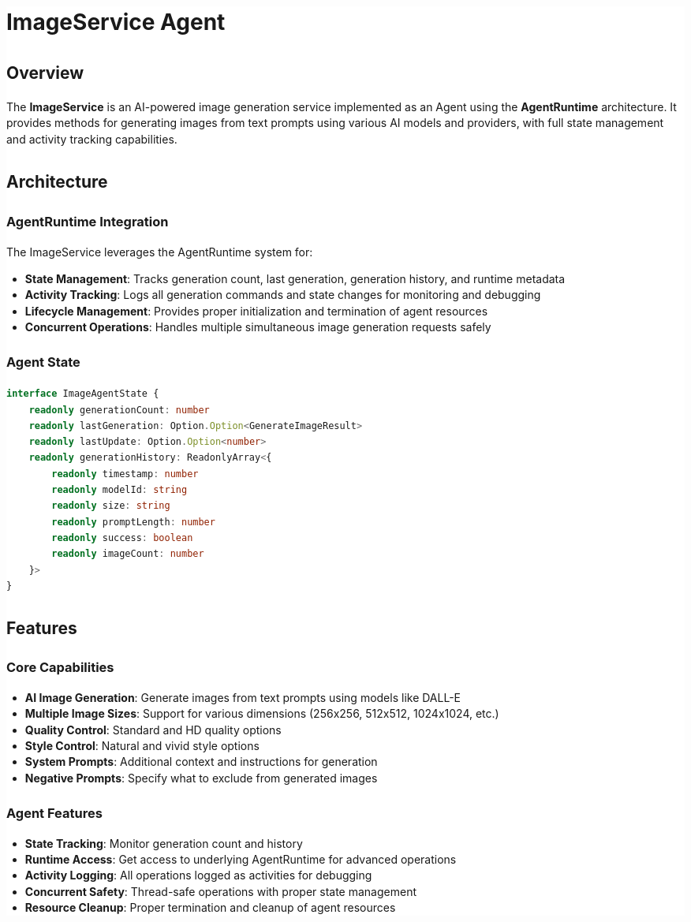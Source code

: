# ImageService Agent

## Overview

The **ImageService** is an AI-powered image generation service implemented as an Agent using the **AgentRuntime** architecture. It provides methods for generating images from text prompts using various AI models and providers, with full state management and activity tracking capabilities.

## Architecture

### AgentRuntime Integration

The ImageService leverages the AgentRuntime system for:
- **State Management**: Tracks generation count, last generation, generation history, and runtime metadata
- **Activity Tracking**: Logs all generation commands and state changes for monitoring and debugging
- **Lifecycle Management**: Provides proper initialization and termination of agent resources
- **Concurrent Operations**: Handles multiple simultaneous image generation requests safely

### Agent State

```typescript
interface ImageAgentState {
    readonly generationCount: number
    readonly lastGeneration: Option.Option<GenerateImageResult>
    readonly lastUpdate: Option.Option<number>
    readonly generationHistory: ReadonlyArray<{
        readonly timestamp: number
        readonly modelId: string
        readonly size: string
        readonly promptLength: number
        readonly success: boolean
        readonly imageCount: number
    }>
}
```

## Features

### Core Capabilities
- **AI Image Generation**: Generate images from text prompts using models like DALL-E
- **Multiple Image Sizes**: Support for various dimensions (256x256, 512x512, 1024x1024, etc.)
- **Quality Control**: Standard and HD quality options
- **Style Control**: Natural and vivid style options
- **System Prompts**: Additional context and instructions for generation
- **Negative Prompts**: Specify what to exclude from generated images

### Agent Features
- **State Tracking**: Monitor generation count and history
- **Runtime Access**: Get access to underlying AgentRuntime for advanced operations
- **Activity Logging**: All operations logged as activities for debugging
- **Concurrent Safety**: Thread-safe operations with proper state management
- **Resource Cleanup**: Proper termination and cleanup of agent resources
